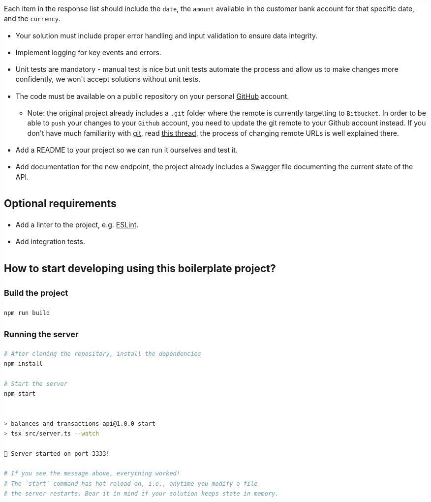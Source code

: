 ```json
```

Each item in the response list should include the `date`, the `amount` available 
in the customer bank account for that specific date, and the `currency`.  

- Your solution must include proper error handling and input validation to
ensure data integrity.

- Implement logging for key events and errors.

- Unit tests are mandatory - manual test is nice but unit tests automate the 
process and allow us to make changes more confidently, 
we won't accept solutions without unit tests. 

- The code must be available on a public repository on your personal [GitHub](https://github.com) account.
    - Note: the original project already includes a `.git` folder where the remote is currently targetting
    to `Bitbucket`. In order to be able to `push` your changes to your `Github` account, you need to
    update the git remote to your Github account instead. If you don't have much familiarity with 
    [git](https://git-scm.com/), read [this thread](https://stackoverflow.com/questions/2432764/how-do-i-change-the-uri-url-for-a-remote-git-repository),
    the process of changing remote URLs is well explained there.

- Add a README to your project so we can run it ourselves and test it. 

- Add documentation for the new endpoint, the project already includes a 
[Swagger](https://swagger.io/specification/) file documenting the current state 
of the API.

## Optional requirements 

- Add a linter to the project, e.g. [ESLint](https://eslint.org/).

- Add integration tests.

## How to start developing using this boilerplate project?

### Build the project

```sh
npm run build
```

### Running the server 

```sh
# After cloning the repository, install the dependencies
npm install

# Start the server
npm start


> balances-and-transactions-api@1.0.0 start
> tsx src/server.ts --watch

🚀 Server started on port 3333!

# If you see the message above, everything worked!
# The `start` command has hot-reload on, i.e., anytime you modify a file
# the server restarts. Bear it in mind if your solution keeps state in memory.
```
